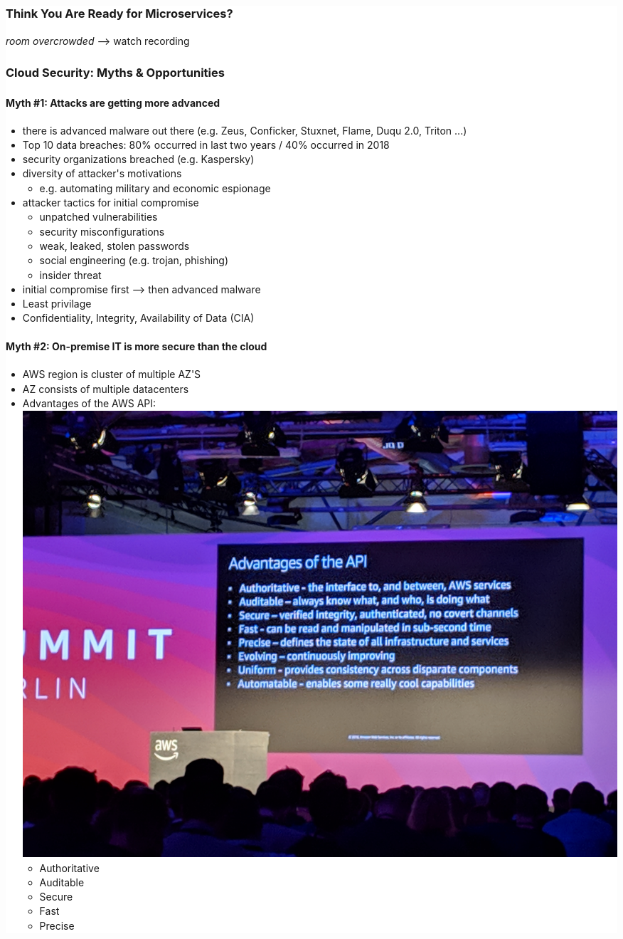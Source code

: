 
### Think You Are Ready for Microservices?
_room overcrowded_
--> watch recording

### Cloud Security: Myths & Opportunities
#### Myth #1: Attacks are getting more advanced
* there is advanced malware out there (e.g. Zeus, Conficker, Stuxnet, Flame, Duqu 2.0, Triton ...)
* Top 10 data breaches: 80% occurred in last two years / 40% occurred in 2018
* security organizations breached (e.g. Kaspersky)
* diversity of attacker's motivations
  * e.g. automating military and economic espionage
* attacker tactics for initial compromise
  * unpatched vulnerabilities
  * security misconfigurations
  * weak, leaked, stolen passwords
  * social engineering (e.g. trojan, phishing)
  * insider threat
* initial compromise first --> then advanced malware
* Least privilage
* Confidentiality, Integrity, Availability of Data (CIA)
#### Myth #2: On-premise IT is more secure than the cloud
* AWS region is cluster of multiple AZ'S
* AZ consists of multiple datacenters
* Advantages of the AWS API: ![](./img/IMG_20190226_152428.jpg)
  * Authoritative
  * Auditable
  * Secure
  * Fast
  * Precise